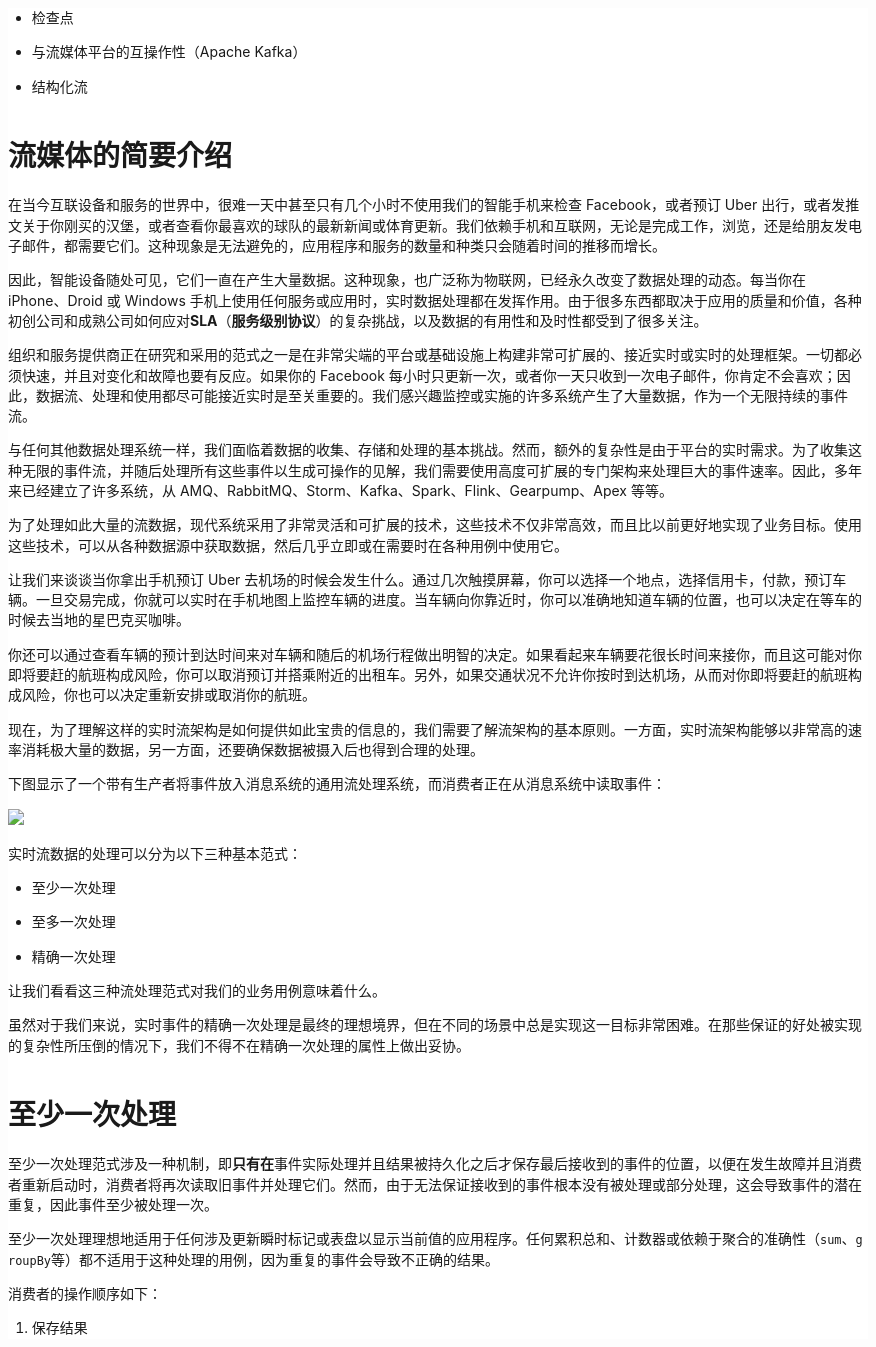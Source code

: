 +   检查点

+   与流媒体平台的互操作性（Apache Kafka）

+   结构化流

# 流媒体的简要介绍

在当今互联设备和服务的世界中，很难一天中甚至只有几个小时不使用我们的智能手机来检查 Facebook，或者预订 Uber 出行，或者发推文关于你刚买的汉堡，或者查看你最喜欢的球队的最新新闻或体育更新。我们依赖手机和互联网，无论是完成工作，浏览，还是给朋友发电子邮件，都需要它们。这种现象是无法避免的，应用程序和服务的数量和种类只会随着时间的推移而增长。

因此，智能设备随处可见，它们一直在产生大量数据。这种现象，也广泛称为物联网，已经永久改变了数据处理的动态。每当你在 iPhone、Droid 或 Windows 手机上使用任何服务或应用时，实时数据处理都在发挥作用。由于很多东西都取决于应用的质量和价值，各种初创公司和成熟公司如何应对**SLA**（**服务级别协议**）的复杂挑战，以及数据的有用性和及时性都受到了很多关注。

组织和服务提供商正在研究和采用的范式之一是在非常尖端的平台或基础设施上构建非常可扩展的、接近实时或实时的处理框架。一切都必须快速，并且对变化和故障也要有反应。如果你的 Facebook 每小时只更新一次，或者你一天只收到一次电子邮件，你肯定不会喜欢；因此，数据流、处理和使用都尽可能接近实时是至关重要的。我们感兴趣监控或实施的许多系统产生了大量数据，作为一个无限持续的事件流。

与任何其他数据处理系统一样，我们面临着数据的收集、存储和处理的基本挑战。然而，额外的复杂性是由于平台的实时需求。为了收集这种无限的事件流，并随后处理所有这些事件以生成可操作的见解，我们需要使用高度可扩展的专门架构来处理巨大的事件速率。因此，多年来已经建立了许多系统，从 AMQ、RabbitMQ、Storm、Kafka、Spark、Flink、Gearpump、Apex 等等。

为了处理如此大量的流数据，现代系统采用了非常灵活和可扩展的技术，这些技术不仅非常高效，而且比以前更好地实现了业务目标。使用这些技术，可以从各种数据源中获取数据，然后几乎立即或在需要时在各种用例中使用它。

让我们来谈谈当你拿出手机预订 Uber 去机场的时候会发生什么。通过几次触摸屏幕，你可以选择一个地点，选择信用卡，付款，预订车辆。一旦交易完成，你就可以实时在手机地图上监控车辆的进度。当车辆向你靠近时，你可以准确地知道车辆的位置，也可以决定在等车的时候去当地的星巴克买咖啡。

你还可以通过查看车辆的预计到达时间来对车辆和随后的机场行程做出明智的决定。如果看起来车辆要花很长时间来接你，而且这可能对你即将要赶的航班构成风险，你可以取消预订并搭乘附近的出租车。另外，如果交通状况不允许你按时到达机场，从而对你即将要赶的航班构成风险，你也可以决定重新安排或取消你的航班。

现在，为了理解这样的实时流架构是如何提供如此宝贵的信息的，我们需要了解流架构的基本原则。一方面，实时流架构能够以非常高的速率消耗极大量的数据，另一方面，还要确保数据被摄入后也得到合理的处理。

下图显示了一个带有生产者将事件放入消息系统的通用流处理系统，而消费者正在从消息系统中读取事件：

![](https://github.com/OpenDocCN/freelearn-bigdata-zh/raw/master/docs/scala-spark-bgdt-anlt/img/00125.jpeg)

实时流数据的处理可以分为以下三种基本范式：

+   至少一次处理

+   至多一次处理

+   精确一次处理

让我们看看这三种流处理范式对我们的业务用例意味着什么。

虽然对于我们来说，实时事件的精确一次处理是最终的理想境界，但在不同的场景中总是实现这一目标非常困难。在那些保证的好处被实现的复杂性所压倒的情况下，我们不得不在精确一次处理的属性上做出妥协。

# 至少一次处理

至少一次处理范式涉及一种机制，即**只有在**事件实际处理并且结果被持久化之后才保存最后接收到的事件的位置，以便在发生故障并且消费者重新启动时，消费者将再次读取旧事件并处理它们。然而，由于无法保证接收到的事件根本没有被处理或部分处理，这会导致事件的潜在重复，因此事件至少被处理一次。

至少一次处理理想地适用于任何涉及更新瞬时标记或表盘以显示当前值的应用程序。任何累积总和、计数器或依赖于聚合的准确性（`sum`、`groupBy`等）都不适用于这种处理的用例，因为重复的事件会导致不正确的结果。

消费者的操作顺序如下：

1.  保存结果

